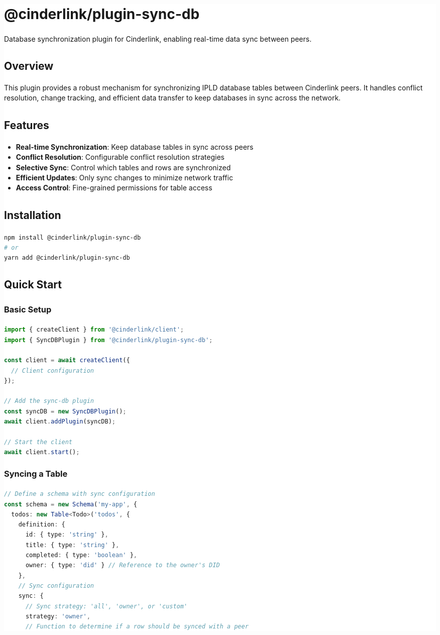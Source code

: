 # @cinderlink/plugin-sync-db

Database synchronization plugin for Cinderlink, enabling real-time data sync between peers.

## Overview

This plugin provides a robust mechanism for synchronizing IPLD database tables between Cinderlink peers. It handles conflict resolution, change tracking, and efficient data transfer to keep databases in sync across the network.

## Features

- **Real-time Synchronization**: Keep database tables in sync across peers
- **Conflict Resolution**: Configurable conflict resolution strategies
- **Selective Sync**: Control which tables and rows are synchronized
- **Efficient Updates**: Only sync changes to minimize network traffic
- **Access Control**: Fine-grained permissions for table access

## Installation

```bash
npm install @cinderlink/plugin-sync-db
# or
yarn add @cinderlink/plugin-sync-db
```

## Quick Start

### Basic Setup

```typescript
import { createClient } from '@cinderlink/client';
import { SyncDBPlugin } from '@cinderlink/plugin-sync-db';

const client = await createClient({
  // Client configuration
});

// Add the sync-db plugin
const syncDB = new SyncDBPlugin();
await client.addPlugin(syncDB);

// Start the client
await client.start();
```

### Syncing a Table

```typescript
// Define a schema with sync configuration
const schema = new Schema('my-app', {
  todos: new Table<Todo>('todos', {
    definition: {
      id: { type: 'string' },
      title: { type: 'string' },
      completed: { type: 'boolean' },
      owner: { type: 'did' } // Reference to the owner's DID
    },
    // Sync configuration
    sync: {
      // Sync strategy: 'all', 'owner', or 'custom'
      strategy: 'owner',
      // Function to determine if a row should be synced with a peer
```